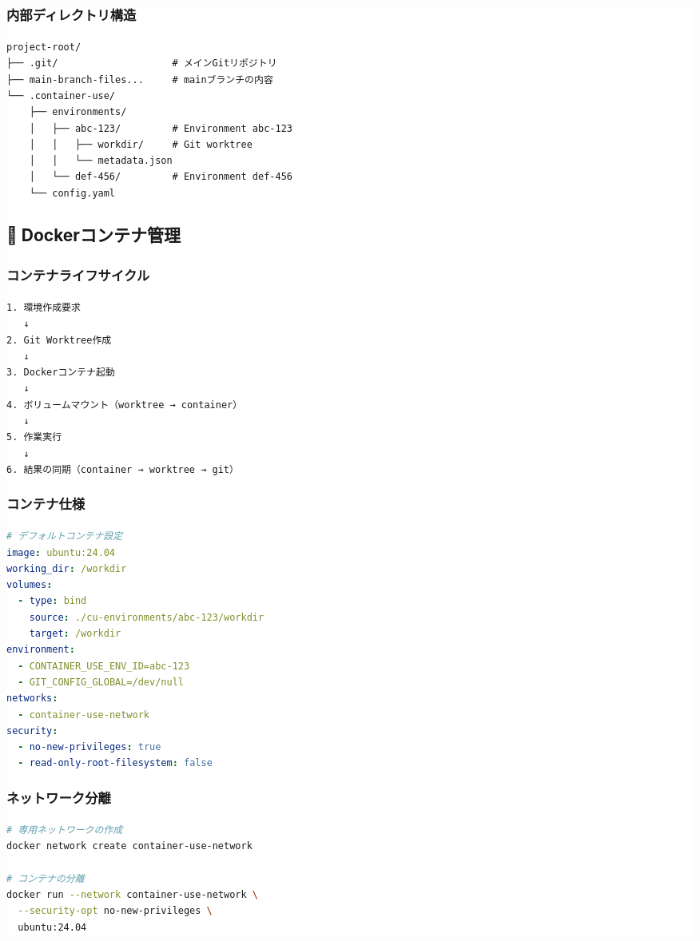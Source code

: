### 内部ディレクトリ構造
```
project-root/
├── .git/                    # メインGitリポジトリ
├── main-branch-files...     # mainブランチの内容
└── .container-use/
    ├── environments/
    │   ├── abc-123/         # Environment abc-123
    │   │   ├── workdir/     # Git worktree
    │   │   └── metadata.json
    │   └── def-456/         # Environment def-456
    └── config.yaml
```

## 🐳 Dockerコンテナ管理

### コンテナライフサイクル
```
1. 環境作成要求 
   ↓
2. Git Worktree作成
   ↓  
3. Dockerコンテナ起動
   ↓
4. ボリュームマウント（worktree → container）
   ↓
5. 作業実行
   ↓
6. 結果の同期（container → worktree → git）
```

### コンテナ仕様
```yaml
# デフォルトコンテナ設定
image: ubuntu:24.04
working_dir: /workdir
volumes:
  - type: bind
    source: ./cu-environments/abc-123/workdir
    target: /workdir
environment:
  - CONTAINER_USE_ENV_ID=abc-123
  - GIT_CONFIG_GLOBAL=/dev/null
networks:
  - container-use-network
security:
  - no-new-privileges: true
  - read-only-root-filesystem: false
```

### ネットワーク分離
```bash
# 専用ネットワークの作成
docker network create container-use-network

# コンテナの分離
docker run --network container-use-network \
  --security-opt no-new-privileges \
  ubuntu:24.04
```
